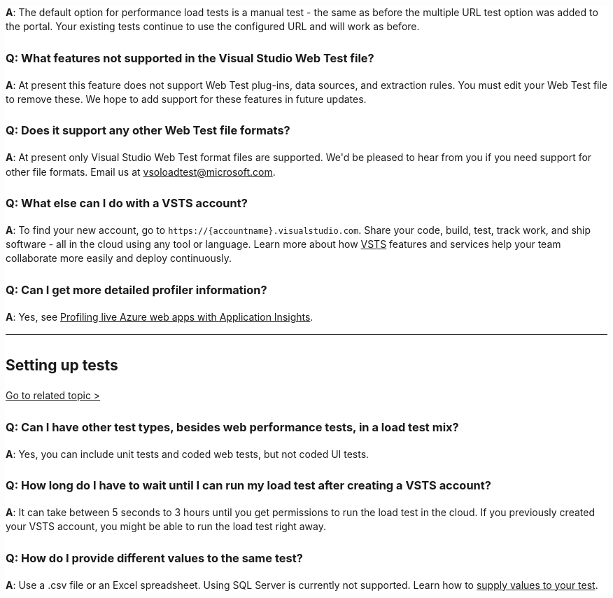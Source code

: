 **A**: The default option for performance load tests is a manual test -
the same as before the multiple URL test option was added to the portal.
Your existing tests continue to use the configured URL and will work as before.

### Q: What features not supported in the Visual Studio Web Test file?

**A**: At present this feature does not support Web Test plug-ins, data 
sources, and extraction rules. You must edit your Web Test file to remove 
these. We hope to add support for these features in future updates.

### Q: Does it support any other Web Test file formats?
  
**A**: At present only Visual Studio Web Test format files are supported.
We'd be pleased to hear from you if you need support for other file formats. 
Email us at [vsoloadtest@microsoft.com](mailto:vsoloadtest@microsoft.com).

<a name="Team ServicesAccount"></a>
### Q: What else can I do with a VSTS account?

**A**: To find your new account, go to ```https://{accountname}.visualstudio.com```. 
Share your code, build, test, track work, and ship software - all in the cloud 
using any tool or language. Learn more about how [VSTS](https://www.visualstudio.com/products/what-is-visual-studio-online-vs) 
features and services help your team collaborate more easily and deploy continuously.

### Q: Can I get more detailed profiler information?

**A**: Yes, see [Profiling live Azure web apps with Application Insights](https://docs.microsoft.com/en-us/azure/application-insights/app-insights-profiler).

----------

<a name="set-up-tests"></a>
## Setting up tests

[Go to related topic &gt;](getting-started-with-performance-testing.md)

### Q: Can I have other test types, besides web performance tests, in a load test mix?

**A**: Yes, you can include unit tests and coded web tests, but not coded UI tests.

### Q: How long do I have to wait until I can run my load test after creating a VSTS account?

**A**:  It can take between 5 seconds to 3 hours until you get permissions 
to run the load test in the cloud. If you previously created your VSTS account, 
you might be able to run the load test right away.

### Q: How do I provide different values to the same test?

**A**:  Use a .csv file or an Excel spreadsheet. Using SQL Server is currently not supported. 
Learn how to [supply values to your test](https://msdn.microsoft.com/library/ms243142.aspx).
